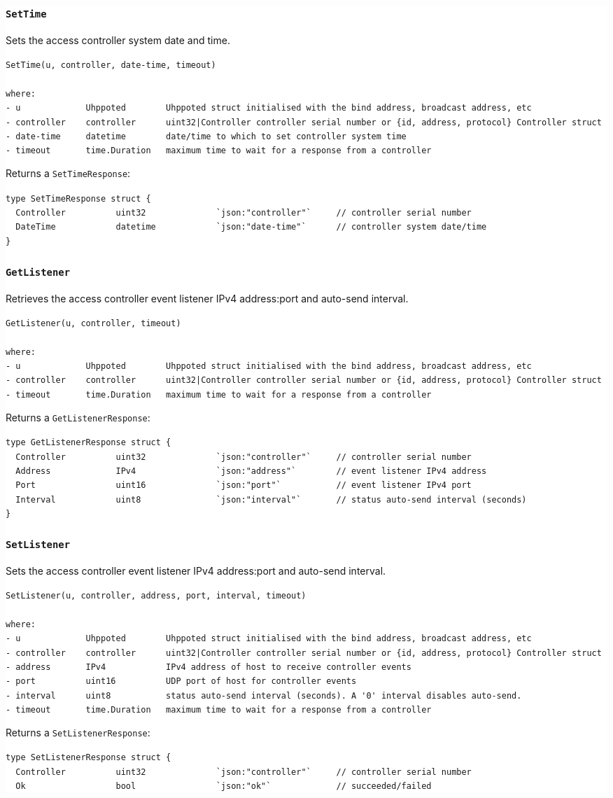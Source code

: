 ### `SetTime`
Sets the access controller system date and time.
```
SetTime(u, controller, date-time, timeout)

where:
- u             Uhppoted        Uhppoted struct initialised with the bind address, broadcast address, etc
- controller    controller      uint32|Controller controller serial number or {id, address, protocol} Controller struct
- date-time     datetime        date/time to which to set controller system time
- timeout       time.Duration   maximum time to wait for a response from a controller
```
Returns a `SetTimeResponse`:
```
type SetTimeResponse struct { 
  Controller          uint32              `json:"controller"`     // controller serial number
  DateTime            datetime            `json:"date-time"`      // controller system date/time
}
```

### `GetListener`
Retrieves the access controller event listener IPv4 address:port and auto-send interval.
```
GetListener(u, controller, timeout)

where:
- u             Uhppoted        Uhppoted struct initialised with the bind address, broadcast address, etc
- controller    controller      uint32|Controller controller serial number or {id, address, protocol} Controller struct
- timeout       time.Duration   maximum time to wait for a response from a controller
```
Returns a `GetListenerResponse`:
```
type GetListenerResponse struct { 
  Controller          uint32              `json:"controller"`     // controller serial number
  Address             IPv4                `json:"address"`        // event listener IPv4 address
  Port                uint16              `json:"port"`           // event listener IPv4 port
  Interval            uint8               `json:"interval"`       // status auto-send interval (seconds)
}
```

### `SetListener`
Sets the access controller event listener IPv4 address:port and auto-send interval.
```
SetListener(u, controller, address, port, interval, timeout)

where:
- u             Uhppoted        Uhppoted struct initialised with the bind address, broadcast address, etc
- controller    controller      uint32|Controller controller serial number or {id, address, protocol} Controller struct
- address       IPv4            IPv4 address of host to receive controller events
- port          uint16          UDP port of host for controller events
- interval      uint8           status auto-send interval (seconds). A '0' interval disables auto-send.
- timeout       time.Duration   maximum time to wait for a response from a controller
```
Returns a `SetListenerResponse`:
```
type SetListenerResponse struct { 
  Controller          uint32              `json:"controller"`     // controller serial number
  Ok                  bool                `json:"ok"`             // succeeded/failed
```